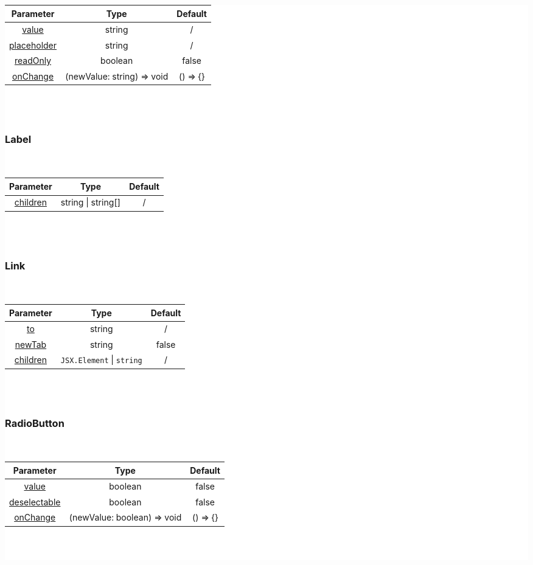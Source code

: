 
| <div style='text-align:center;margin:auto;'>Parameter</div> | <div style='text-align:center;margin:auto;'>Type</div> | <div style='text-align:center;margin:auto;'>Default</div> |
| ----------------------------------------------------------- | --------------------------------------------------------- | ------------------------------------------------------------- |
| <div style='text-align:center;margin:auto;'>[value](atoms/Input/props.md#value)</div> | <div style='text-align:center;margin:auto;'>string</div> | <div style='text-align:center;margin:auto;'>/</div> |
| <div style='text-align:center;margin:auto;'>[placeholder](atoms/Input/props.md#placeholder)</div> | <div style='text-align:center;margin:auto;'>string</div> | <div style='text-align:center;margin:auto;'>/</div> |
| <div style='text-align:center;margin:auto;'>[readOnly](atoms/Input/props.md#readonly)</div> | <div style='text-align:center;margin:auto;'>boolean</div> | <div style='text-align:center;margin:auto;'>false</div> |
| <div style='text-align:center;margin:auto;'>[onChange](atoms/Input/props.md#onchange)</div> | <div style='text-align:center;margin:auto;'>(newValue: string) => void</div> | <div style='text-align:center;margin:auto;'>() => {}</div> |

<br>
<br>

### Label

<br>


| <div style='text-align:center;margin:auto;'>Parameter</div> | <div style='text-align:center;margin:auto;'>Type</div> | <div style='text-align:center;margin:auto;'>Default</div> |
| ----------------------------------------------------------- | --------------------------------------------------------- | ------------------------------------------------------------- |
| <div style='text-align:center;margin:auto;'>[children](atoms/Label/props.md#children)</div> | <div style='text-align:center;margin:auto;'>string &#124; string[]</div> | <div style='text-align:center;margin:auto;'>/</div> |

<br>
<br>

### Link

<br>


| <div style='text-align:center;margin:auto;'>Parameter</div> | <div style='text-align:center;margin:auto;'>Type</div> | <div style='text-align:center;margin:auto;'>Default</div> |
| ----------------------------------------------------------- | --------------------------------------------------------- | ------------------------------------------------------------- |
| <div style='text-align:center;margin:auto;'>[to](atoms/Link/props.md#to)</div> | <div style='text-align:center;margin:auto;'>string</div> | <div style='text-align:center;margin:auto;'>/</div> |
| <div style='text-align:center;margin:auto;'>[newTab](atoms/Link/props.md#newtab)</div> | <div style='text-align:center;margin:auto;'>string</div> | <div style='text-align:center;margin:auto;'>false</div> |
| <div style='text-align:center;margin:auto;'>[children](atoms/Link/props.md#children)</div> | <div style='text-align:center;margin:auto;'>`JSX.Element` &#124; `string`</div> | <div style='text-align:center;margin:auto;'>/</div> |

<br>
<br>

### RadioButton

<br>


| <div style='text-align:center;margin:auto;'>Parameter</div> | <div style='text-align:center;margin:auto;'>Type</div> | <div style='text-align:center;margin:auto;'>Default</div> |
| ----------------------------------------------------------- | --------------------------------------------------------- | ------------------------------------------------------------- |
| <div style='text-align:center;margin:auto;'>[value](atoms/RadioButton/props.md#value)</div> | <div style='text-align:center;margin:auto;'>boolean</div> | <div style='text-align:center;margin:auto;'>false</div> |
| <div style='text-align:center;margin:auto;'>[deselectable](atoms/RadioButton/props.md#deselectable)</div> | <div style='text-align:center;margin:auto;'>boolean</div> | <div style='text-align:center;margin:auto;'>false</div> |
| <div style='text-align:center;margin:auto;'>[onChange](atoms/RadioButton/props.md#onchange)</div> | <div style='text-align:center;margin:auto;'>(newValue: boolean) => void</div> | <div style='text-align:center;margin:auto;'>() => {}</div> |

<br>
<br>
